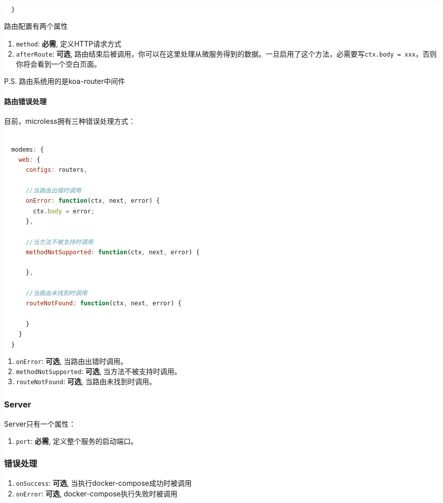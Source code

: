 ``` javascript
  }

```

路由配置有两个属性

1. ```method```: **必需**, 定义HTTP请求方式
2. ```afterRoute```: **可选**, 路由结束后被调用，你可以在这里处理从微服务得到的数据。一旦启用了这个方法，必需要写```ctx.body = xxx```，否则你将会看到一个空白页面。

P.S. 路由系统用的是koa-router中间件

#### 路由错误处理

目前，microless拥有三种错误处理方式：

``` javascript

  modems: {
    web: {
      configs: routers,

      //当路由出错时调用
      onError: function(ctx, next, error) {
        ctx.body = error;
      },

      //当方法不被支持时调用
      methodNotSupported: function(ctx, next, error) {

      },

      //当路由未找到时调用
      routeNotFound: function(ctx, next, error) {

      }
    }
  }

```

1. ```onError```: **可选**, 当路由出错时调用。
2. ```methodNotSupported```: **可选**, 当方法不被支持时调用。
3. ```routeNotFound```: **可选**, 当路由未找到时调用。

### Server

Server只有一个属性：

1. ```port```: **必需**, 定义整个服务的启动端口。

### 错误处理

1. ```onSuccess```: **可选**, 当执行docker-compose成功时被调用
2. ```onError```: **可选**, docker-compose执行失败时被调用
